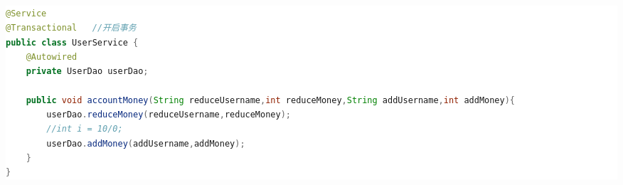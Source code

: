 ```java
@Service
@Transactional   //开启事务
public class UserService {
    @Autowired
    private UserDao userDao;

    public void accountMoney(String reduceUsername,int reduceMoney,String addUsername,int addMoney){
        userDao.reduceMoney(reduceUsername,reduceMoney);
        //int i = 10/0;
        userDao.addMoney(addUsername,addMoney);
    }
}
```



